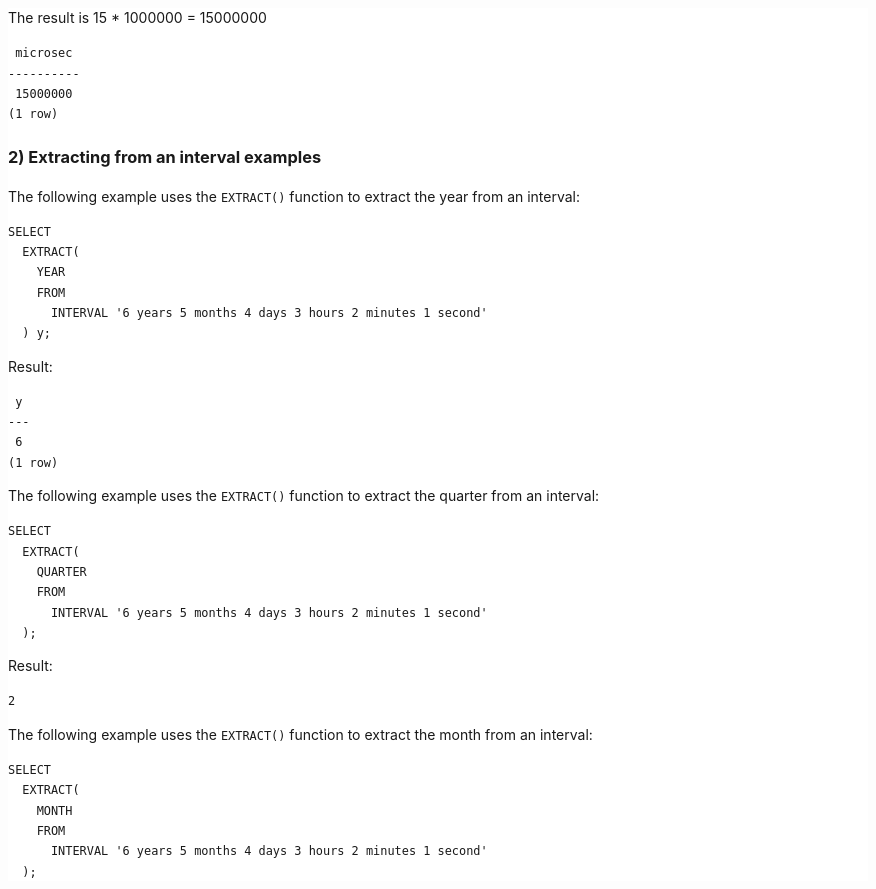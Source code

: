The result is 15 \* 1000000 \= 15000000

```pgsql
 microsec
----------
 15000000
(1 row)
```

### 2\) Extracting from an interval examples

The following example uses the `EXTRACT()` function to extract the year from an interval:

```pgsql
SELECT
  EXTRACT(
    YEAR
    FROM
      INTERVAL '6 years 5 months 4 days 3 hours 2 minutes 1 second'
  ) y;
```

Result:

```pgsql
 y
---
 6
(1 row)
```

The following example uses the `EXTRACT()` function to extract the quarter from an interval:

```pgsql
SELECT
  EXTRACT(
    QUARTER
    FROM
      INTERVAL '6 years 5 months 4 days 3 hours 2 minutes 1 second'
  );
```

Result:

```pgsql
2
```

The following example uses the `EXTRACT()` function to extract the month from an interval:

```pgsql
SELECT
  EXTRACT(
    MONTH
    FROM
      INTERVAL '6 years 5 months 4 days 3 hours 2 minutes 1 second'
  );
```
